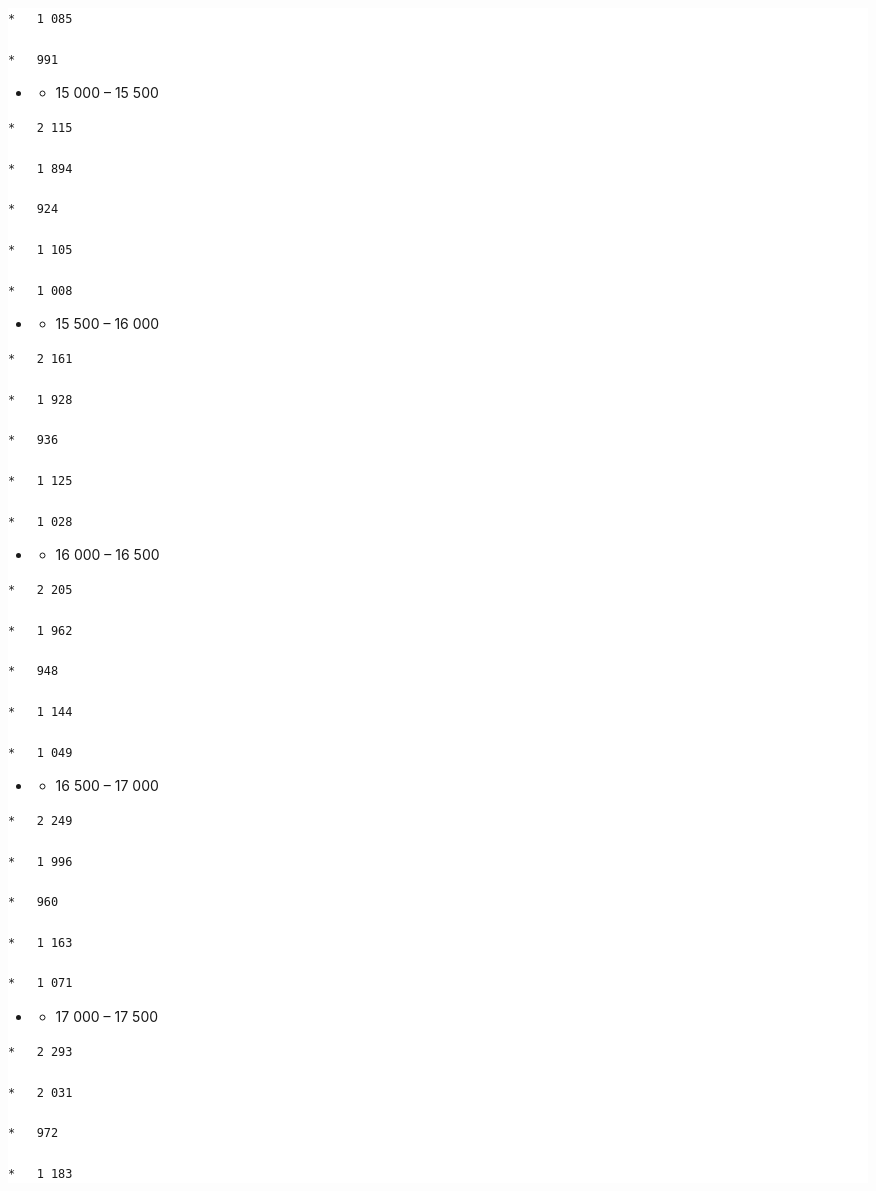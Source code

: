     *   1 085

    *   991


*    *   15 000 – 15 500

    *   2 115

    *   1 894

    *   924

    *   1 105

    *   1 008


*    *   15 500 – 16 000

    *   2 161

    *   1 928

    *   936

    *   1 125

    *   1 028


*    *   16 000 – 16 500

    *   2 205

    *   1 962

    *   948

    *   1 144

    *   1 049


*    *   16 500 – 17 000

    *   2 249

    *   1 996

    *   960

    *   1 163

    *   1 071


*    *   17 000 – 17 500

    *   2 293

    *   2 031

    *   972

    *   1 183
